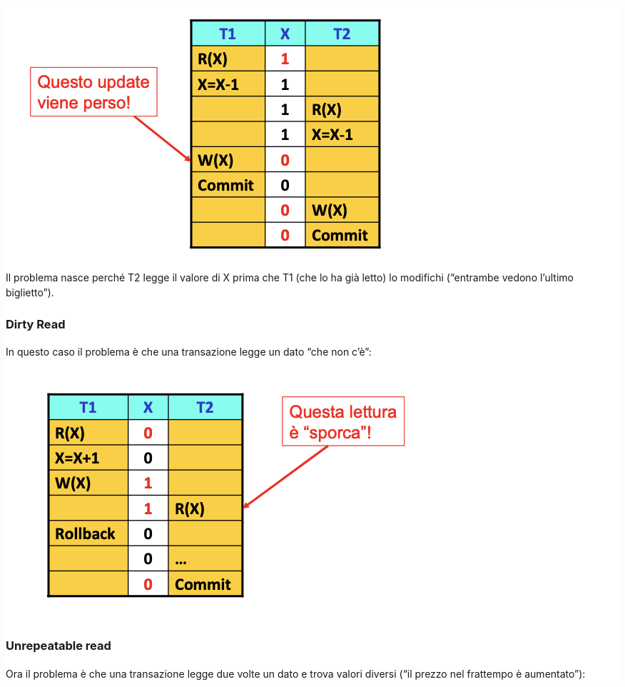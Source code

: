 ![Untitled](../Esame%20di%20Stato%20-%20Terza%20prova%20-%205Ai%20IIS%20Silva%20Ricci%20b95bc3258db24c59bbc78eba1beb1a1c/Untitled%205.png)

Il problema nasce perché T2 legge il valore di X prima che T1 (che lo ha già letto) lo modifichi (“entrambe  vedono l’ultimo biglietto”).

### Dirty Read

In questo caso il problema è che una transazione legge un dato “che non c’è”:

![Untitled](../Esame%20di%20Stato%20-%20Terza%20prova%20-%205Ai%20IIS%20Silva%20Ricci%20b95bc3258db24c59bbc78eba1beb1a1c/Untitled%206.png)

### Unrepeatable read

Ora il problema è che una transazione legge due volte un dato e trova valori diversi (“il prezzo nel frattempo è aumentato”):
